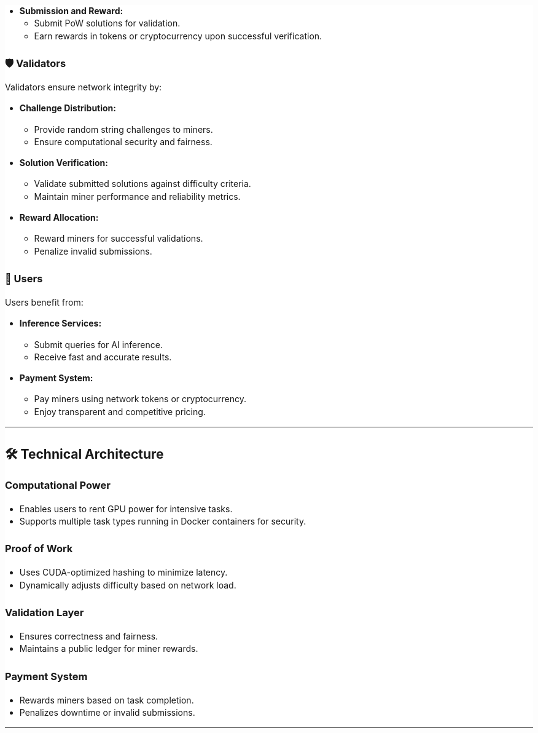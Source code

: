 - **Submission and Reward:**
  - Submit PoW solutions for validation.
  - Earn rewards in tokens or cryptocurrency upon successful verification.

### 🛡️ Validators
Validators ensure network integrity by:

- **Challenge Distribution:**
  - Provide random string challenges to miners.
  - Ensure computational security and fairness.

- **Solution Verification:**
  - Validate submitted solutions against difficulty criteria.
  - Maintain miner performance and reliability metrics.

- **Reward Allocation:**
  - Reward miners for successful validations.
  - Penalize invalid submissions.

### 👥 Users
Users benefit from:

- **Inference Services:**
  - Submit queries for AI inference.
  - Receive fast and accurate results.

- **Payment System:**
  - Pay miners using network tokens or cryptocurrency.
  - Enjoy transparent and competitive pricing.

---

## 🛠️ Technical Architecture

### Computational Power
- Enables users to rent GPU power for intensive tasks.
- Supports multiple task types running in Docker containers for security.

### Proof of Work
- Uses CUDA-optimized hashing to minimize latency.
- Dynamically adjusts difficulty based on network load.

### Validation Layer
- Ensures correctness and fairness.
- Maintains a public ledger for miner rewards.

### Payment System
- Rewards miners based on task completion.
- Penalizes downtime or invalid submissions.

---
